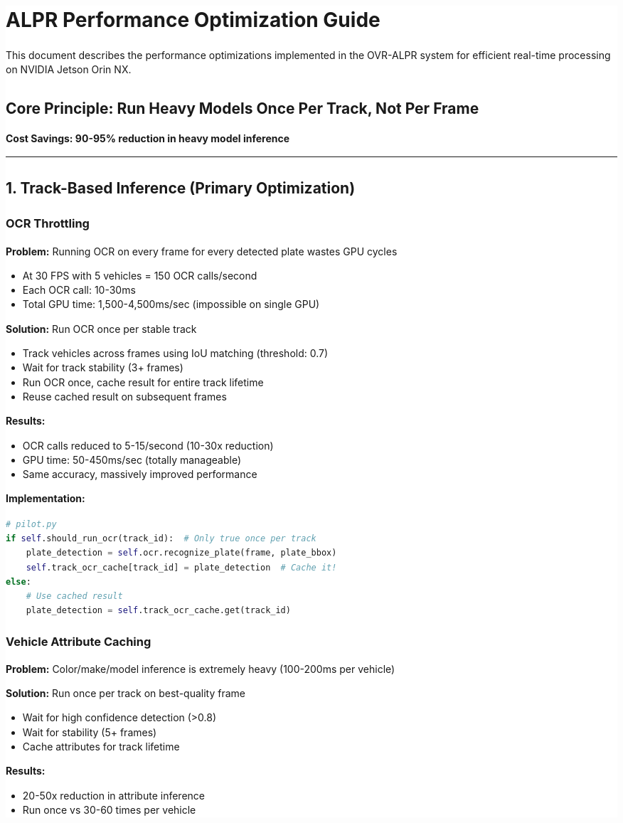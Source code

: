 # ALPR Performance Optimization Guide

This document describes the performance optimizations implemented in the OVR-ALPR system for efficient real-time processing on NVIDIA Jetson Orin NX.

## Core Principle: Run Heavy Models Once Per Track, Not Per Frame

**Cost Savings: 90-95% reduction in heavy model inference**

---

## 1. Track-Based Inference (Primary Optimization)

### OCR Throttling
**Problem:** Running OCR on every frame for every detected plate wastes GPU cycles
- At 30 FPS with 5 vehicles = 150 OCR calls/second
- Each OCR call: 10-30ms
- Total GPU time: 1,500-4,500ms/sec (impossible on single GPU)

**Solution:** Run OCR once per stable track
- Track vehicles across frames using IoU matching (threshold: 0.7)
- Wait for track stability (3+ frames)
- Run OCR once, cache result for entire track lifetime
- Reuse cached result on subsequent frames

**Results:**
- OCR calls reduced to 5-15/second (10-30x reduction)
- GPU time: 50-450ms/sec (totally manageable)
- Same accuracy, massively improved performance

**Implementation:**
```python
# pilot.py
if self.should_run_ocr(track_id):  # Only true once per track
    plate_detection = self.ocr.recognize_plate(frame, plate_bbox)
    self.track_ocr_cache[track_id] = plate_detection  # Cache it!
else:
    # Use cached result
    plate_detection = self.track_ocr_cache.get(track_id)
```

### Vehicle Attribute Caching
**Problem:** Color/make/model inference is extremely heavy (100-200ms per vehicle)

**Solution:** Run once per track on best-quality frame
- Wait for high confidence detection (>0.8)
- Wait for stability (5+ frames)
- Cache attributes for track lifetime

**Results:**
- 20-50x reduction in attribute inference
- Run once vs 30-60 times per vehicle
